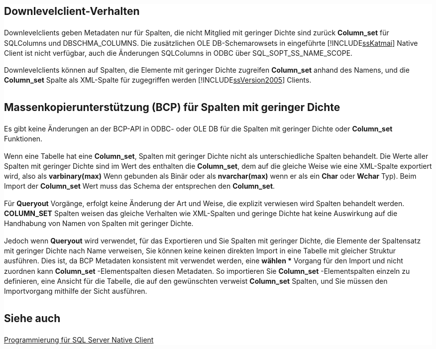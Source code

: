 ## <a name="down-level-client-behavior"></a>Downlevelclient-Verhalten  
 Downlevelclients geben Metadaten nur für Spalten, die nicht Mitglied mit geringer Dichte sind zurück **Column_set** für SQLColumns und DBSCHMA_COLUMNS. Die zusätzlichen OLE DB-Schemarowsets in eingeführte [!INCLUDE[ssKatmai](../../../includes/sskatmai-md.md)] Native Client ist nicht verfügbar, auch die Änderungen SQLColumns in ODBC über SQL_SOPT_SS_NAME_SCOPE.  
  
 Downlevelclients können auf Spalten, die Elemente mit geringer Dichte zugreifen **Column_set** anhand des Namens, und die **Column_set** Spalte als XML-Spalte für zugegriffen werden [!INCLUDE[ssVersion2005](../../../includes/ssversion2005-md.md)] Clients.  
  
## <a name="bulk-copy-bcp-support-for-sparse-columns"></a>Massenkopierunterstützung (BCP) für Spalten mit geringer Dichte  
 Es gibt keine Änderungen an der BCP-API in ODBC- oder OLE DB für die Spalten mit geringer Dichte oder **Column_set** Funktionen.  
  
 Wenn eine Tabelle hat eine **Column_set**, Spalten mit geringer Dichte nicht als unterschiedliche Spalten behandelt. Die Werte aller Spalten mit geringer Dichte sind im Wert des enthalten die **Column_set**, dem auf die gleiche Weise wie eine XML-Spalte exportiert wird, also als **varbinary(max)** Wenn gebunden als Binär oder als  **nvarchar(max)** wenn er als ein **Char** oder **Wchar** Typ). Beim Import der **Column_set** Wert muss das Schema der entsprechen den **Column_set**.  
  
 Für **Queryout** Vorgänge, erfolgt keine Änderung der Art und Weise, die explizit verwiesen wird Spalten behandelt werden. **COLUMN_SET** Spalten weisen das gleiche Verhalten wie XML-Spalten und geringe Dichte hat keine Auswirkung auf die Handhabung von Namen von Spalten mit geringer Dichte.  
  
 Jedoch wenn **Queryout** wird verwendet, für das Exportieren und Sie Spalten mit geringer Dichte, die Elemente der Spaltensatz mit geringer Dichte nach Name verweisen, Sie können keine keinen direkten Import in eine Tabelle mit gleicher Struktur ausführen. Dies ist, da BCP Metadaten konsistent mit verwendet werden, eine **wählen \***  Vorgang für den Import und nicht zuordnen kann **Column_set** -Elementspalten diesen Metadaten. So importieren Sie **Column_set** -Elementspalten einzeln zu definieren, eine Ansicht für die Tabelle, die auf den gewünschten verweist **Column_set** Spalten, und Sie müssen den Importvorgang mithilfe der Sicht ausführen.  
  
## <a name="see-also"></a>Siehe auch  
 [Programmierung für SQL Server Native Client](../../../relational-databases/native-client/sql-server-native-client-programming.md)  
  
  
